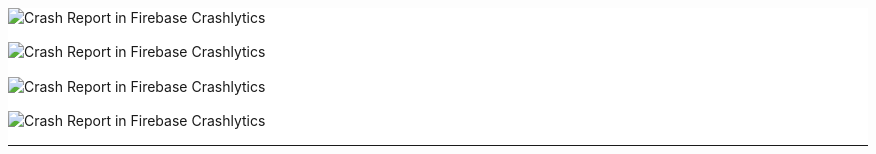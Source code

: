 ![Crash Report in Firebase Crashlytics](../Images/24bb9f7b4ddef40143ec0ca9f3af3a5c.png)

![Crash Report in Firebase Crashlytics](../Images/90f99727a82e7d7ca03a419d4263debe.png)

![Crash Report in Firebase Crashlytics](../Images/1e41e19e2592ac7513ff1e84910b418c.png)

![Crash Report in Firebase Crashlytics](../Images/888b414043ee0493d0d0efbe8ec87c2e.png)

* * *